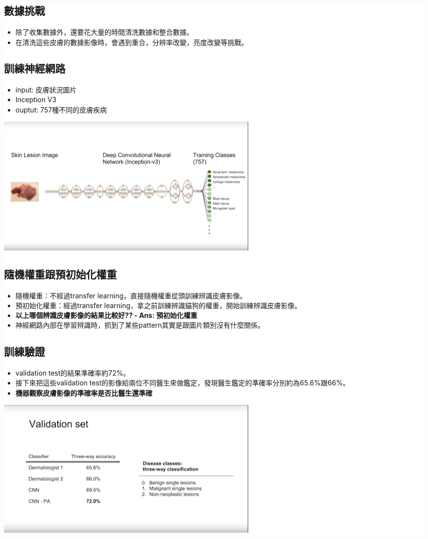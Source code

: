 <h2 id="6">數據挑戰</h2>

- 除了收集數據外，還要花大量的時間清洗數據和整合數據。
- 在清洗這些皮膚的數據影像時，會遇到重合，分辨率改變，亮度改變等挑戰。

<h2 id="7">訓練神經網路</h2>

- input: 皮膚狀況圖片
- Inception V3
- ouptut: 757種不同的皮膚疾病

![367](https://github.com/htaiwan/note-Udacity-machine-learning/blob/master/Assets/367.png)


<h2 id="8">隨機權重跟預初始化權重</h2>

- 隨機權重：不經過transfer learning，直接隨機權重從頭訓練辨識皮膚影像。
- 預初始化權重：經過transfer learning，拿之前訓練辨識貓狗的權重，開始訓練辨識皮膚影像。
- **以上哪個辨識皮膚影像的結果比較好?? - Ans: 預初始化權重**
- 神經網路內部在學習辨識時，抓到了某些pattern其實是跟圖片類別沒有什麼關係。


<h2 id="9">訓練驗證</h2>

- validation test的結果準確率約72%。
- 接下來把這些validation test的影像給兩位不同醫生來做鑑定，發現醫生鑑定的準確率分別約為65.6%跟66%。
- **機器觀察皮膚影像的準確率是否比醫生還準確**

![368](https://github.com/htaiwan/note-Udacity-machine-learning/blob/master/Assets/368.png)
